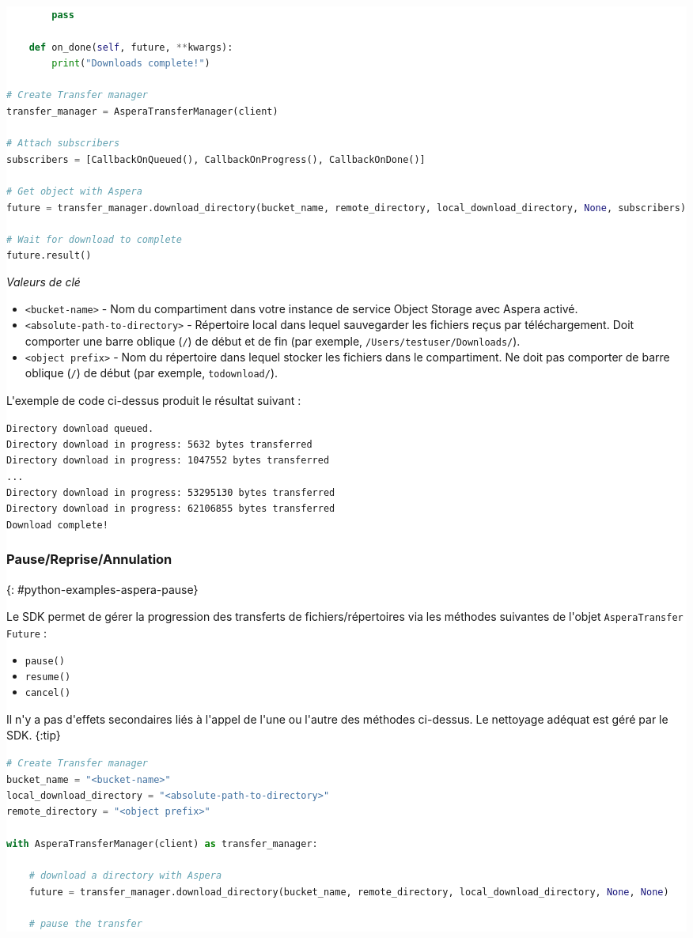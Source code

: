 ```python
        pass

    def on_done(self, future, **kwargs):
        print("Downloads complete!")

# Create Transfer manager
transfer_manager = AsperaTransferManager(client)

# Attach subscribers
subscribers = [CallbackOnQueued(), CallbackOnProgress(), CallbackOnDone()]

# Get object with Aspera
future = transfer_manager.download_directory(bucket_name, remote_directory, local_download_directory, None, subscribers)

# Wait for download to complete
future.result()
```

*Valeurs de clé*
* `<bucket-name>` - Nom du compartiment dans votre instance de service Object Storage avec Aspera activé. 
* `<absolute-path-to-directory>` - Répertoire local dans lequel sauvegarder les fichiers reçus par téléchargement. Doit comporter une barre oblique (`/`) de début et de fin (par exemple, `/Users/testuser/Downloads/`). 
* `<object prefix>` - Nom du répertoire dans lequel stocker les fichiers dans le compartiment. Ne doit pas comporter de barre oblique (`/`) de début (par exemple, `todownload/`). 

L'exemple de code ci-dessus produit le résultat suivant :

```
Directory download queued.
Directory download in progress: 5632 bytes transferred
Directory download in progress: 1047552 bytes transferred
...
Directory download in progress: 53295130 bytes transferred
Directory download in progress: 62106855 bytes transferred
Download complete!
```

### Pause/Reprise/Annulation
{: #python-examples-aspera-pause}

Le SDK permet de gérer la progression des transferts de fichiers/répertoires via les méthodes suivantes de l'objet `AsperaTransferFuture` :

* `pause()`
* `resume()`
* `cancel()`

Il n'y a pas d'effets secondaires liés à l'appel de l'une ou l'autre des méthodes ci-dessus. Le nettoyage adéquat est géré par le SDK. {:tip}

```python
# Create Transfer manager
bucket_name = "<bucket-name>"
local_download_directory = "<absolute-path-to-directory>"
remote_directory = "<object prefix>"

with AsperaTransferManager(client) as transfer_manager:

    # download a directory with Aspera
    future = transfer_manager.download_directory(bucket_name, remote_directory, local_download_directory, None, None)

    # pause the transfer
```